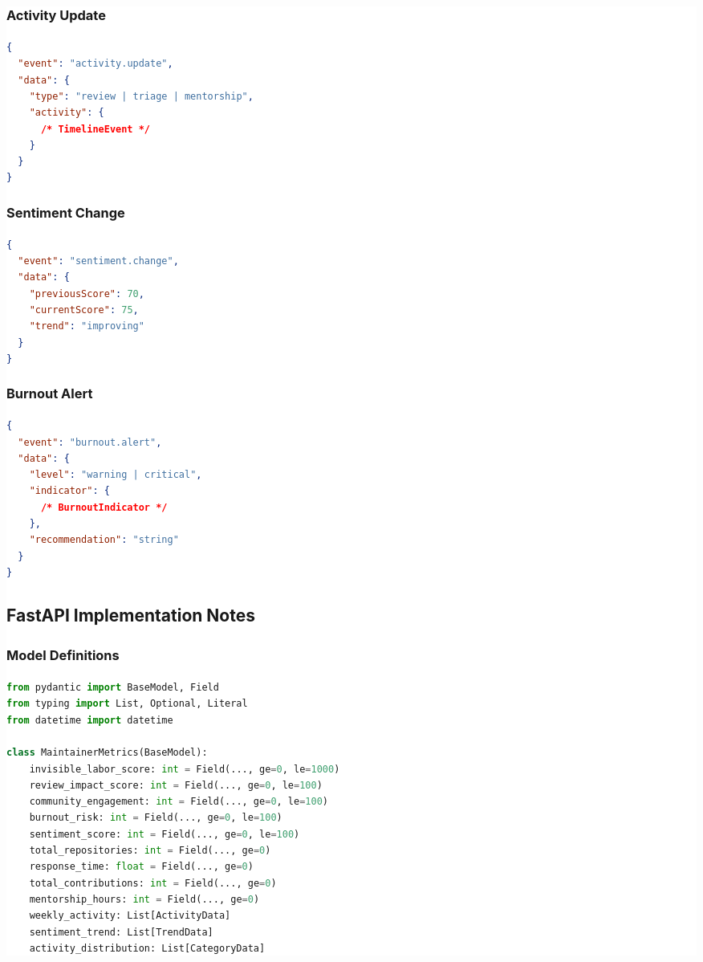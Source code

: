 ### Activity Update

```json
{
  "event": "activity.update",
  "data": {
    "type": "review | triage | mentorship",
    "activity": {
      /* TimelineEvent */
    }
  }
}
```

### Sentiment Change

```json
{
  "event": "sentiment.change",
  "data": {
    "previousScore": 70,
    "currentScore": 75,
    "trend": "improving"
  }
}
```

### Burnout Alert

```json
{
  "event": "burnout.alert",
  "data": {
    "level": "warning | critical",
    "indicator": {
      /* BurnoutIndicator */
    },
    "recommendation": "string"
  }
}
```

## FastAPI Implementation Notes

### Model Definitions

```python
from pydantic import BaseModel, Field
from typing import List, Optional, Literal
from datetime import datetime

class MaintainerMetrics(BaseModel):
    invisible_labor_score: int = Field(..., ge=0, le=1000)
    review_impact_score: int = Field(..., ge=0, le=100)
    community_engagement: int = Field(..., ge=0, le=100)
    burnout_risk: int = Field(..., ge=0, le=100)
    sentiment_score: int = Field(..., ge=0, le=100)
    total_repositories: int = Field(..., ge=0)
    response_time: float = Field(..., ge=0)
    total_contributions: int = Field(..., ge=0)
    mentorship_hours: int = Field(..., ge=0)
    weekly_activity: List[ActivityData]
    sentiment_trend: List[TrendData]
    activity_distribution: List[CategoryData]
```